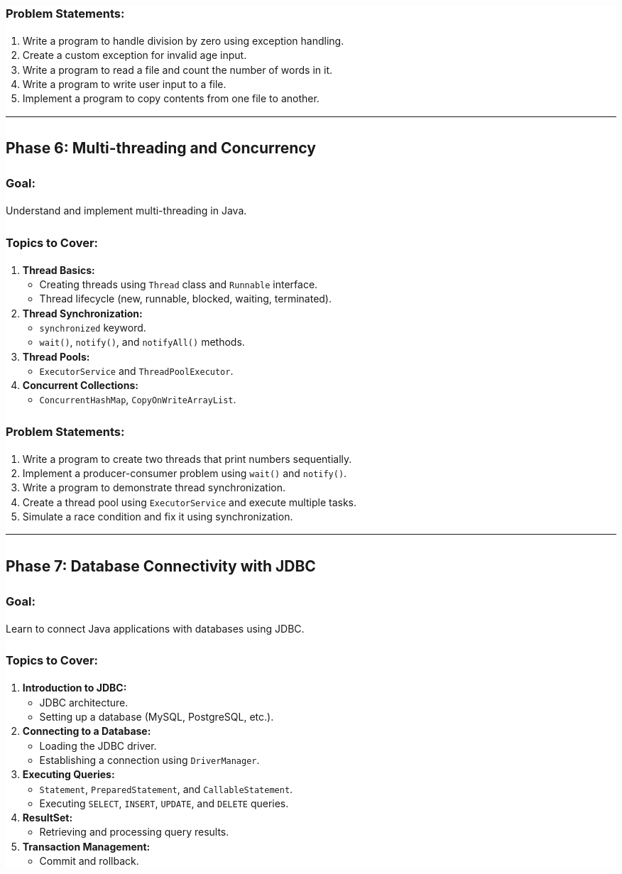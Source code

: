 ### **Problem Statements:**
1. Write a program to handle division by zero using exception handling.
2. Create a custom exception for invalid age input.
3. Write a program to read a file and count the number of words in it.
4. Write a program to write user input to a file.
5. Implement a program to copy contents from one file to another.

---

## **Phase 6: Multi-threading and Concurrency**
### **Goal:**
Understand and implement multi-threading in Java.

### **Topics to Cover:**
1. **Thread Basics:**
   - Creating threads using `Thread` class and `Runnable` interface.
   - Thread lifecycle (new, runnable, blocked, waiting, terminated).
2. **Thread Synchronization:**
   - `synchronized` keyword.
   - `wait()`, `notify()`, and `notifyAll()` methods.
3. **Thread Pools:**
   - `ExecutorService` and `ThreadPoolExecutor`.
4. **Concurrent Collections:**
   - `ConcurrentHashMap`, `CopyOnWriteArrayList`.

### **Problem Statements:**
1. Write a program to create two threads that print numbers sequentially.
2. Implement a producer-consumer problem using `wait()` and `notify()`.
3. Write a program to demonstrate thread synchronization.
4. Create a thread pool using `ExecutorService` and execute multiple tasks.
5. Simulate a race condition and fix it using synchronization.

---

## **Phase 7: Database Connectivity with JDBC**
### **Goal:**
Learn to connect Java applications with databases using JDBC.

### **Topics to Cover:**
1. **Introduction to JDBC:**
   - JDBC architecture.
   - Setting up a database (MySQL, PostgreSQL, etc.).
2. **Connecting to a Database:**
   - Loading the JDBC driver.
   - Establishing a connection using `DriverManager`.
3. **Executing Queries:**
   - `Statement`, `PreparedStatement`, and `CallableStatement`.
   - Executing `SELECT`, `INSERT`, `UPDATE`, and `DELETE` queries.
4. **ResultSet:**
   - Retrieving and processing query results.
5. **Transaction Management:**
   - Commit and rollback.
